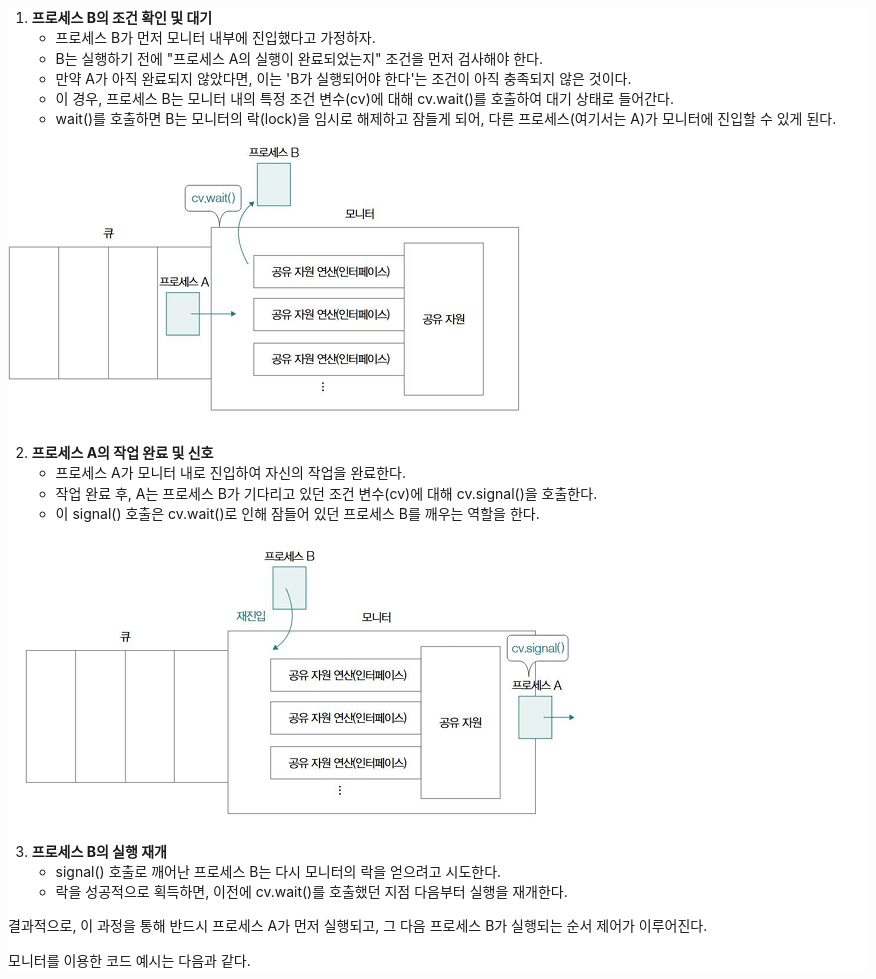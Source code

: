 1. **프로세스 B의 조건 확인 및 대기**
   - 프로세스 B가 먼저 모니터 내부에 진입했다고 가정하자. 
   - B는 실행하기 전에 "프로세스 A의 실행이 완료되었는지" 조건을 먼저 검사해야 한다. 
   - 만약 A가 아직 완료되지 않았다면, 이는 'B가 실행되어야 한다'는 조건이 아직 충족되지 않은 것이다. 
   - 이 경우, 프로세스 B는 모니터 내의 특정 조건 변수(cv)에 대해 cv.wait()를 호출하여 대기 상태로 들어간다. 
   - wait()를 호출하면 B는 모니터의 락(lock)을 임시로 해제하고 잠들게 되어, 다른 프로세스(여기서는 A)가 모니터에 진입할 수 있게 된다.

![프로세스 B 대기](./img/bsh_20.png)

2. **프로세스 A의 작업 완료 및 신호**
   - 프로세스 A가 모니터 내로 진입하여 자신의 작업을 완료한다. 
   - 작업 완료 후, A는 프로세스 B가 기다리고 있던 조건 변수(cv)에 대해 cv.signal()을 호출한다. 
   - 이 signal() 호출은 cv.wait()로 인해 잠들어 있던 프로세스 B를 깨우는 역할을 한다.
   
![프로세스 A 신호](./img/bsh_21.png)

3. **프로세스 B의 실행 재개**
   - signal() 호출로 깨어난 프로세스 B는 다시 모니터의 락을 얻으려고 시도한다. 
   - 락을 성공적으로 획득하면, 이전에 cv.wait()를 호출했던 지점 다음부터 실행을 재개한다.


결과적으로, 이 과정을 통해 반드시 프로세스 A가 먼저 실행되고, 그 다음 프로세스 B가 실행되는 순서 제어가 이루어진다.

모니터를 이용한 코드 예시는 다음과 같다.
